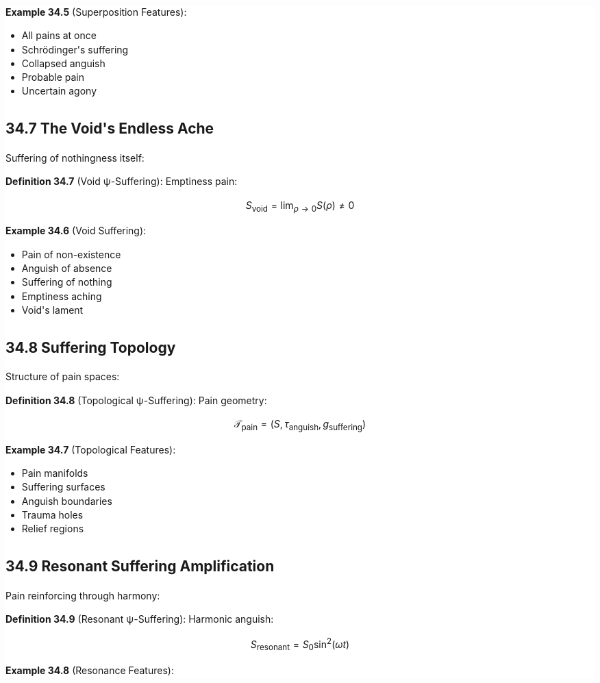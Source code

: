 **Example 34.5** (Superposition Features):

- All pains at once
- Schrödinger's suffering
- Collapsed anguish
- Probable pain
- Uncertain agony

## 34.7 The Void's Endless Ache

Suffering of nothingness itself:

**Definition 34.7** (Void ψ-Suffering): Emptiness pain:

$$
S_{\text{void}} = \lim_{\rho \to 0} S(\rho) \neq 0
$$

**Example 34.6** (Void Suffering):

- Pain of non-existence
- Anguish of absence
- Suffering of nothing
- Emptiness aching
- Void's lament

## 34.8 Suffering Topology

Structure of pain spaces:

**Definition 34.8** (Topological ψ-Suffering): Pain geometry:

$$
\mathcal{T}_{\text{pain}} = (S, \tau_{\text{anguish}}, g_{\text{suffering}})
$$

**Example 34.7** (Topological Features):

- Pain manifolds
- Suffering surfaces
- Anguish boundaries
- Trauma holes
- Relief regions

## 34.9 Resonant Suffering Amplification

Pain reinforcing through harmony:

**Definition 34.9** (Resonant ψ-Suffering): Harmonic anguish:

$$
S_{\text{resonant}} = S_0 \sin^2(\omega t)
$$

**Example 34.8** (Resonance Features):
